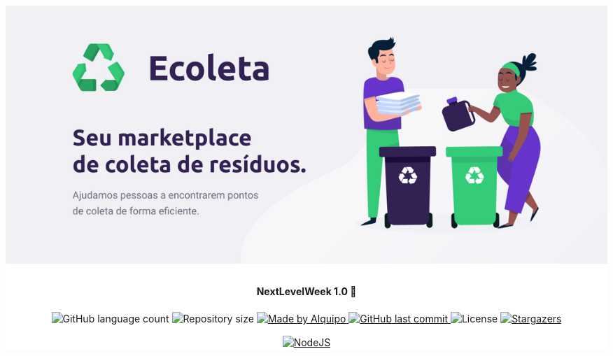<h1 align="center">
    <img alt="NextLevelWeek" title="#NextLevelWeek" src=".github/banner.png"/>
</h1>

<h4 align="center"> 
	NextLevelWeek 1.0 🚀
</h4>
<p align="center">

  <img alt="GitHub language count" src="https://img.shields.io/github/languages/count/Alquipo/NLW-01-Ecoleta">


  <img alt="Repository size" src="https://img.shields.io/github/repo-size/Alquipo/NLW-01-Ecoleta">
	
  <a href="https://www.linkedin.com/in/alquiponeto/">
    <img alt="Made by Alquipo" src="https://img.shields.io/badge/made%20by-AlquipoNeto-blue">
  </a>

  <a href="https://github.com/Alquipo/NLW-01-Ecoleta/commits/master">
    <img alt="GitHub last commit" src="https://img.shields.io/github/last-commit/Alquipo/NLW-01-Ecoleta?color=blue">
  </a>

  <img alt="License" src="https://img.shields.io/badge/license-MIT-brightgreen?color=blue">

  <a href="https://github.com/ALquipo/NLW-01-Ecoleta/stargazers">
    <img alt="Stargazers" src="https://img.shields.io/github/stars/Alquipo/NLW-01-Ecoleta?style=social">
  </a>
  

  
</p>
<p align="center">
<a href="https://nodejs.org/en/" rel="nofollow">
    <img src="https://camo.githubusercontent.com/aed2c3876a97dab0bdadd00ece0a12f9291d1dab/68747470733a2f2f696d672e736869656c64732e696f2f7374617469632f76313f6c6162656c3d4e6f6465266d6573736167653d4a5326636f6c6f723d626c75653f7374796c653d706c6173746963266c6f676f3d4e6f64652e6a73" alt="NodeJS" data-canonical-src="https://img.shields.io/static/v1?label=Node&amp;message=JS&amp;color=blue?style=plastic&amp;logo=Node.js" style="max-width:100%;">
  </a>
